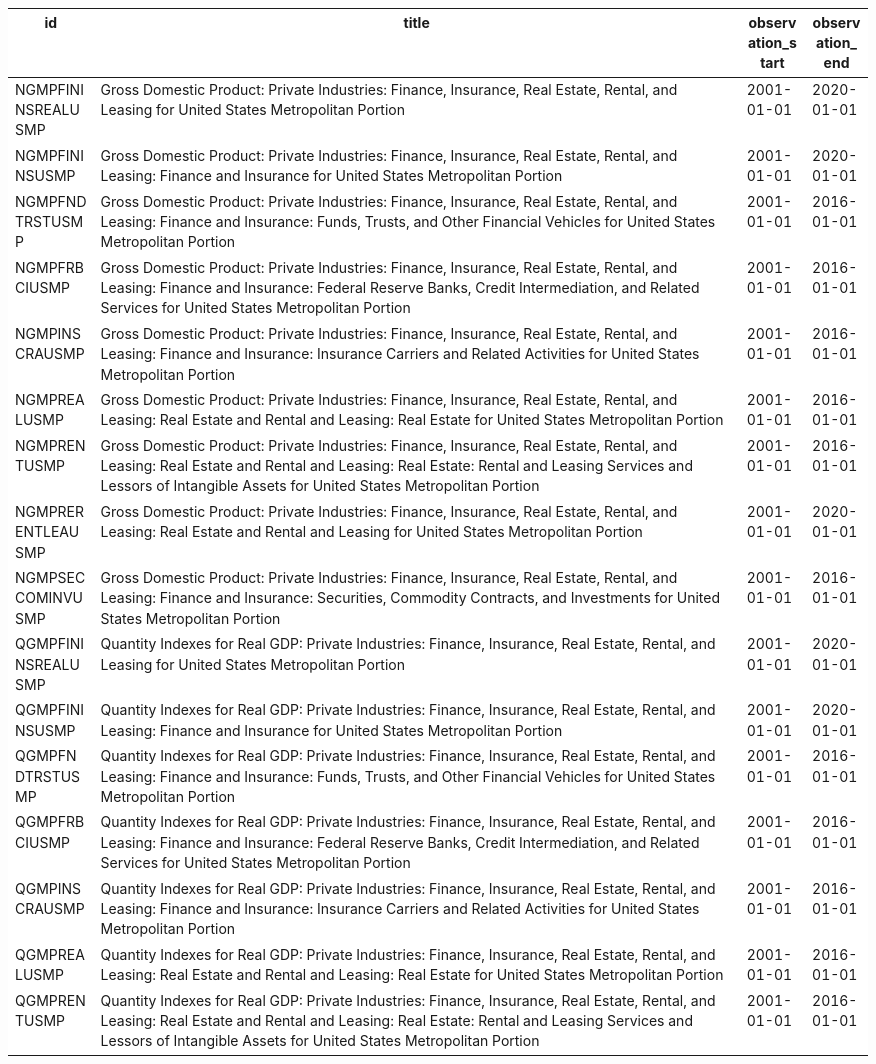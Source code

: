 | id                 | title                                                                                                                                                                                                                                                         | observation_start   | observation_end   |
|--------------------|---------------------------------------------------------------------------------------------------------------------------------------------------------------------------------------------------------------------------------------------------------------|---------------------|-------------------|
| NGMPFININSREALUSMP | Gross Domestic Product: Private Industries: Finance, Insurance, Real Estate, Rental, and Leasing for United States Metropolitan Portion                                                                                                                       | 2001-01-01          | 2020-01-01        |
| NGMPFININSUSMP     | Gross Domestic Product: Private Industries: Finance, Insurance, Real Estate, Rental, and Leasing: Finance and Insurance for United States Metropolitan Portion                                                                                                | 2001-01-01          | 2020-01-01        |
| NGMPFNDTRSTUSMP    | Gross Domestic Product: Private Industries: Finance, Insurance, Real Estate, Rental, and Leasing: Finance and Insurance: Funds, Trusts, and Other Financial Vehicles for United States Metropolitan Portion                                                   | 2001-01-01          | 2016-01-01        |
| NGMPFRBCIUSMP      | Gross Domestic Product: Private Industries: Finance, Insurance, Real Estate, Rental, and Leasing: Finance and Insurance: Federal Reserve Banks, Credit Intermediation, and Related Services for United States Metropolitan Portion                            | 2001-01-01          | 2016-01-01        |
| NGMPINSCRAUSMP     | Gross Domestic Product: Private Industries: Finance, Insurance, Real Estate, Rental, and Leasing: Finance and Insurance: Insurance Carriers and Related Activities for United States Metropolitan Portion                                                     | 2001-01-01          | 2016-01-01        |
| NGMPREALUSMP       | Gross Domestic Product: Private Industries: Finance, Insurance, Real Estate, Rental, and Leasing: Real Estate and Rental and Leasing: Real Estate for United States Metropolitan Portion                                                                      | 2001-01-01          | 2016-01-01        |
| NGMPRENTUSMP       | Gross Domestic Product: Private Industries: Finance, Insurance, Real Estate, Rental, and Leasing: Real Estate and Rental and Leasing: Real Estate: Rental and Leasing Services and Lessors of Intangible Assets for United States Metropolitan Portion        | 2001-01-01          | 2016-01-01        |
| NGMPRERENTLEAUSMP  | Gross Domestic Product: Private Industries: Finance, Insurance, Real Estate, Rental, and Leasing: Real Estate and Rental and Leasing for United States Metropolitan Portion                                                                                   | 2001-01-01          | 2020-01-01        |
| NGMPSECCOMINVUSMP  | Gross Domestic Product: Private Industries: Finance, Insurance, Real Estate, Rental, and Leasing: Finance and Insurance: Securities, Commodity Contracts, and Investments for United States Metropolitan Portion                                              | 2001-01-01          | 2016-01-01        |
| QGMPFININSREALUSMP | Quantity Indexes for Real GDP: Private Industries: Finance, Insurance, Real Estate, Rental, and Leasing for United States Metropolitan Portion                                                                                                                | 2001-01-01          | 2020-01-01        |
| QGMPFININSUSMP     | Quantity Indexes for Real GDP: Private Industries: Finance, Insurance, Real Estate, Rental, and Leasing: Finance and Insurance for United States Metropolitan Portion                                                                                         | 2001-01-01          | 2020-01-01        |
| QGMPFNDTRSTUSMP    | Quantity Indexes for Real GDP: Private Industries: Finance, Insurance, Real Estate, Rental, and Leasing: Finance and Insurance: Funds, Trusts, and Other Financial Vehicles for United States Metropolitan Portion                                            | 2001-01-01          | 2016-01-01        |
| QGMPFRBCIUSMP      | Quantity Indexes for Real GDP: Private Industries: Finance, Insurance, Real Estate, Rental, and Leasing: Finance and Insurance: Federal Reserve Banks, Credit Intermediation, and Related Services for United States Metropolitan Portion                     | 2001-01-01          | 2016-01-01        |
| QGMPINSCRAUSMP     | Quantity Indexes for Real GDP: Private Industries: Finance, Insurance, Real Estate, Rental, and Leasing: Finance and Insurance: Insurance Carriers and Related Activities for United States Metropolitan Portion                                              | 2001-01-01          | 2016-01-01        |
| QGMPREALUSMP       | Quantity Indexes for Real GDP: Private Industries: Finance, Insurance, Real Estate, Rental, and Leasing: Real Estate and Rental and Leasing: Real Estate for United States Metropolitan Portion                                                               | 2001-01-01          | 2016-01-01        |
| QGMPRENTUSMP       | Quantity Indexes for Real GDP: Private Industries: Finance, Insurance, Real Estate, Rental, and Leasing: Real Estate and Rental and Leasing: Real Estate: Rental and Leasing Services and Lessors of Intangible Assets for United States Metropolitan Portion | 2001-01-01          | 2016-01-01        |